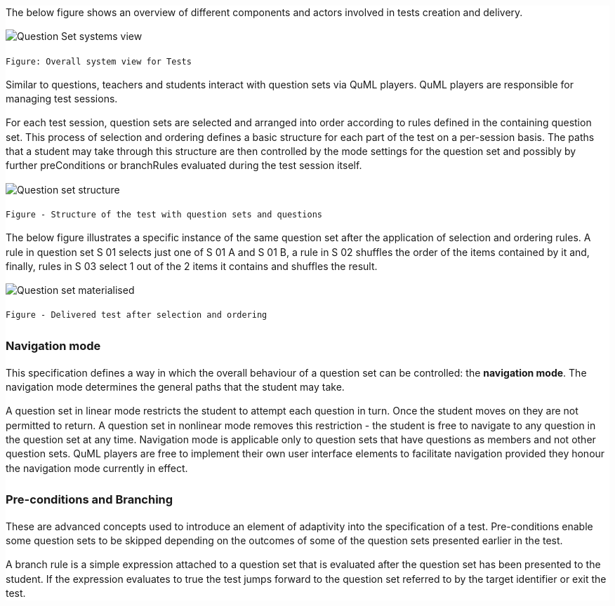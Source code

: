 The below figure shows an overview of different components and actors involved in tests creation and delivery.

![Question Set systems view](https://github.com/sunbird-specs/inQuiry/blob/master/v1/images/QuestionSet_system_view.png)

```text
Figure: Overall system view for Tests
```

Similar to questions, teachers and students interact with question sets via QuML players. QuML players are responsible for managing test sessions.

For each test session, question sets are selected and arranged into order according to rules defined in the containing question set. This process of selection and ordering defines a basic structure for each part of the test on a per-session basis. The paths that a student may take through this structure are then controlled by the mode settings for the question set and possibly by further preConditions or branchRules evaluated during the test session itself.

![Question set structure](https://github.com/sunbird-specs/qml/blob/master/v1/images/Question_Set_Structure_1.png)

```text
Figure - Structure of the test with question sets and questions
```

The below figure illustrates a specific instance of the same question set after the application of selection and ordering rules. A rule in question set S 01 selects just one of S 01 A and S 01 B, a rule in S 02 shuffles the order of the items contained by it and, finally, rules in S 03 select 1 out of the 2 items it contains and shuffles the result.

![Question set materialised](https://github.com/sunbird-specs/qml/blob/master/v1/images/Question_Set_Structure_2.png)

```text
Figure - Delivered test after selection and ordering
```

### Navigation mode

This specification defines a way in which the overall behaviour of a question set can be controlled: the **navigation mode**. The navigation mode determines the general paths that the student may take.

A question set in linear mode restricts the student to attempt each question in turn. Once the student moves on they are not permitted to return. A question set in nonlinear mode removes this restriction - the student is free to navigate to any question in the question set at any time. Navigation mode is applicable only to question sets that have questions as members and not other question sets. QuML players are free to implement their own user interface elements to facilitate navigation provided they honour the navigation mode currently in effect.

### Pre-conditions and Branching

These are advanced concepts used to introduce an element of adaptivity into the specification of a test. Pre-conditions enable some question sets to be skipped depending on the outcomes of some of the question sets presented earlier in the test.

A branch rule is a simple expression attached to a question set that is evaluated after the question set has been presented to the student. If the expression evaluates to true the test jumps forward to the question set referred to by the target identifier or exit the test.
